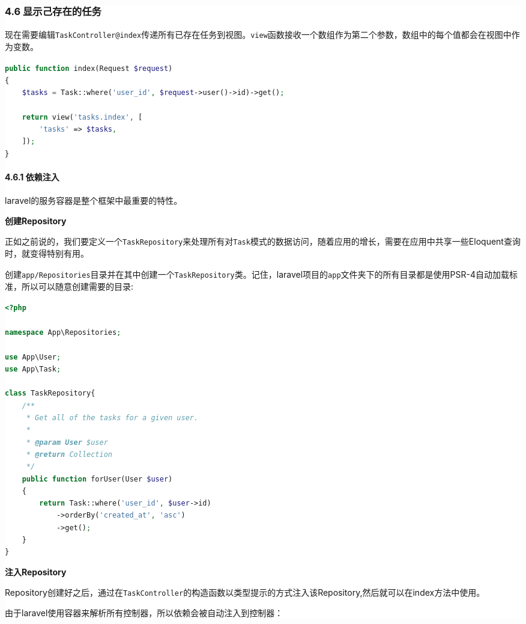 ### 4.6 显示己存在的任务

现在需要编辑`TaskController@index`传递所有已存在任务到视图。`view`函数接收一个数组作为第二个参数，数组中的每个值都会在视图中作为变数。

```php
public function index(Request $request)
{
    $tasks = Task::where('user_id', $request->user()->id)->get();

    return view('tasks.index', [
        'tasks' => $tasks,
    ]);
}
```

#### 4.6.1 依赖注入

laravel的服务容器是整个框架中最重要的特性。

**创建Repository**

正如之前说的，我们要定义一个`TaskRepository`来处理所有对`Task`模式的数据访问，随着应用的增长，需要在应用中共享一些Eloquent查询时，就变得特别有用。

创建`app/Repositories`目录并在其中创建一个`TaskRepository`类。记住，laravel项目的`app`文件夹下的所有目录都是使用PSR-4自动加载标准，所以可以随意创建需要的目录:

```php
<?php

namespace App\Repositories;

use App\User;
use App\Task;

class TaskRepository{
    /**
     * Get all of the tasks for a given user.
     *
     * @param User $user
     * @return Collection
     */
    public function forUser(User $user)
    {
        return Task::where('user_id', $user->id)
            ->orderBy('created_at', 'asc')
            ->get();
    }
}
```

**注入Repository**

Repository创建好之后，通过在`TaskController`的构造函数以类型提示的方式注入该Repository,然后就可以在index方法中使用。

由于laravel使用容器来解析所有控制器，所以依赖会被自动注入到控制器：

